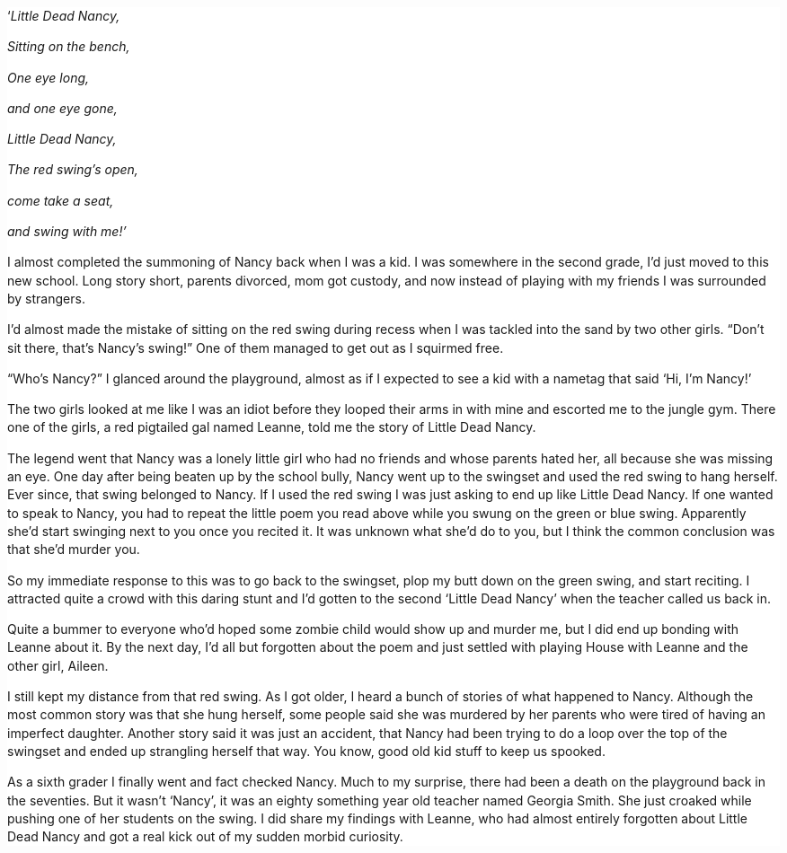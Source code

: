 ‘*Little Dead Nancy,*

*Sitting on the bench,*

*One eye long,*

*and one eye gone,*

*Little Dead Nancy,*

*The red swing’s open,*

*come take a seat,*

*and swing with me!’*

I almost completed the summoning of Nancy back when I was a kid. I was somewhere in the second grade, I’d just moved to this new school. Long story short, parents divorced, mom got custody, and now instead of playing with my friends I was surrounded by strangers.  

I’d almost made the mistake of sitting on the red swing during recess when I was tackled into the sand by two other girls. “Don’t sit there, that’s Nancy’s swing!” One of them managed to get out as I squirmed free.

“Who’s Nancy?” I glanced around the playground, almost as if I expected to see a kid with a nametag that said ‘Hi, I’m Nancy!’

The two girls looked at me like I was an idiot before they looped their arms in with mine and escorted me to the jungle gym. There one of the girls, a red pigtailed gal named Leanne, told me the story of Little Dead Nancy.

The legend went that Nancy was a lonely little girl who had no friends and whose parents hated her, all because she was missing an eye. One day after being beaten up by the school bully, Nancy went up to the swingset and used the red swing to hang herself. Ever since, that swing belonged to Nancy. If I used the red swing I was just asking to end up like Little Dead Nancy. If one wanted to speak to Nancy, you had to repeat the little poem you read above while you swung on the green or blue swing. Apparently she’d start swinging next to you once you recited it. It was unknown what she’d do to you, but I think the common conclusion was that she’d murder you.

So my immediate response to this was to go back to the swingset, plop my butt down on the green swing, and start reciting. I attracted quite a crowd with this daring stunt and I’d gotten to the second ‘Little Dead Nancy’ when the teacher called us back in.  

Quite a bummer to everyone who’d hoped some zombie child would show up and murder me, but I did end up bonding with Leanne about it. By the next day, I’d all but forgotten about the poem and just settled with playing House with Leanne and the other girl, Aileen.  

I still kept my distance from that red swing. As I got older, I heard a bunch of stories of what happened to Nancy. Although the most common story was that she hung herself, some people said she was murdered by her parents who were tired of having an imperfect daughter. Another story said it was just an accident, that Nancy had been trying to do a loop over the top of the swingset and ended up strangling herself that way. You know, good old kid stuff to keep us spooked.  

As a sixth grader I finally went and fact checked Nancy. Much to my surprise, there had been a death on the playground back in the seventies. But it wasn’t ‘Nancy’, it was an eighty something year old teacher named Georgia Smith. She just croaked while pushing one of her students on the swing. I did share my findings with Leanne, who had almost entirely forgotten about Little Dead Nancy and got a real kick out of my sudden morbid curiosity.  
